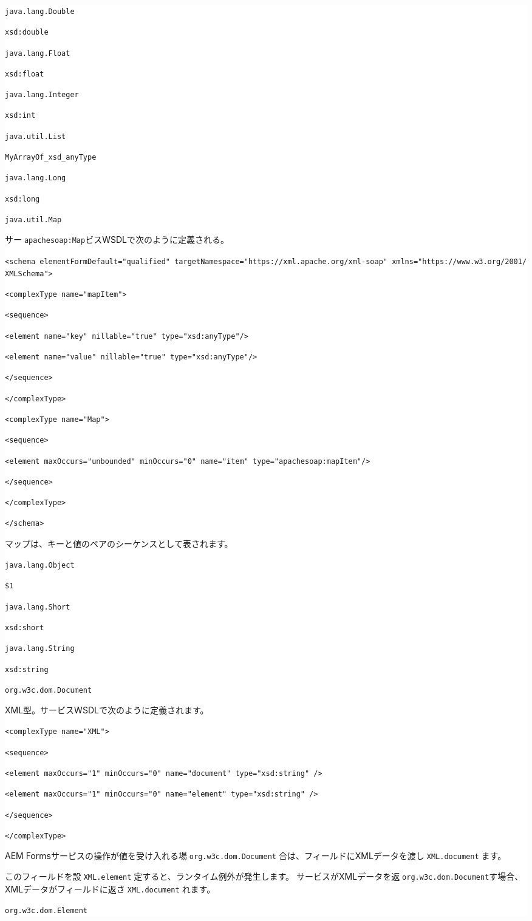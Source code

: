    <td><p><code>java.lang.Double</code></p></td> 
   <td><p><code>xsd:double</code></p></td> 
  </tr> 
  <tr> 
   <td><p><code>java.lang.Float</code></p></td> 
   <td><p><code>xsd:float</code></p></td> 
  </tr> 
  <tr> 
   <td><p><code>java.lang.Integer</code></p></td> 
   <td><p><code>xsd:int</code></p></td> 
  </tr> 
  <tr> 
   <td><p><code>java.util.List</code></p></td> 
   <td><p><code>MyArrayOf_xsd_anyType</code></p></td> 
  </tr> 
  <tr> 
   <td><p><code>java.lang.Long</code></p></td> 
   <td><p><code>xsd:long</code></p></td> 
  </tr> 
  <tr> 
   <td><p><code>java.util.Map</code></p></td> 
   <td><p>サー <code>apachesoap:Map</code>ビスWSDLで次のように定義される。</p><p><code>&lt;schema elementFormDefault="qualified" targetNamespace="https://xml.apache.org/xml-soap" xmlns="https://www.w3.org/2001/XMLSchema"&gt;</code></p><p><code>&lt;complexType name="mapItem"&gt;</code></p><p><code>&lt;sequence&gt;</code></p><p><code>&lt;element name="key" nillable="true" type="xsd:anyType"/&gt;</code></p><p><code>&lt;element name="value" nillable="true" type="xsd:anyType"/&gt;</code></p><p><code>&lt;/sequence&gt;</code></p><p><code>&lt;/complexType&gt;</code></p><p><code>&lt;complexType name="Map"&gt;</code></p><p><code>&lt;sequence&gt;</code></p><p><code>&lt;element maxOccurs="unbounded" minOccurs="0" name="item" </code><code>type="apachesoap:mapItem"/&gt;</code></p><p><code>&lt;/sequence&gt;</code></p><p><code>&lt;/complexType&gt;</code></p><p><code>&lt;/schema&gt;</code></p><p>マップは、キーと値のペアのシーケンスとして表されます。</p></td> 
  </tr> 
  <tr> 
   <td><p><code>java.lang.Object</code></p></td> 
   <td><p><code>$1</code></p></td> 
  </tr> 
  <tr> 
   <td><p><code>java.lang.Short</code></p></td> 
   <td><p><code>xsd:short</code></p></td> 
  </tr> 
  <tr> 
   <td><p><code>java.lang.String</code></p></td> 
   <td><p><code>xsd:string</code></p></td> 
  </tr> 
  <tr> 
   <td><p><code>org.w3c.dom.Document</code></p></td> 
   <td><p>XML型。サービスWSDLで次のように定義されます。</p><p><code>&lt;complexType name="XML"&gt;</code></p><p><code>&lt;sequence&gt;</code></p><p><code>&lt;element maxOccurs="1" minOccurs="0" name="document" </code><code>type="xsd:string" /&gt; </code></p><p><code>&lt;element maxOccurs="1" minOccurs="0" name="element" </code><code>type="xsd:string" /&gt; </code></p><p><code>&lt;/sequence&gt;</code></p><p><code>&lt;/complexType&gt;</code></p><p>AEM Formsサービスの操作が値を受け入れる場 <code>org.w3c.dom.Document</code> 合は、フィールドにXMLデータを渡し <code>XML.document</code> ます。</p><p>このフィールドを設 <code>XML.element</code> 定すると、ランタイム例外が発生します。 サービスがXMLデータを返 <code>org.w3c.dom.Document</code>す場合、XMLデータがフィールドに返さ <code>XML.document</code> れます。</p></td> 
  </tr> 
  <tr> 
   <td><p><code>org.w3c.dom.Element</code></p></td> 